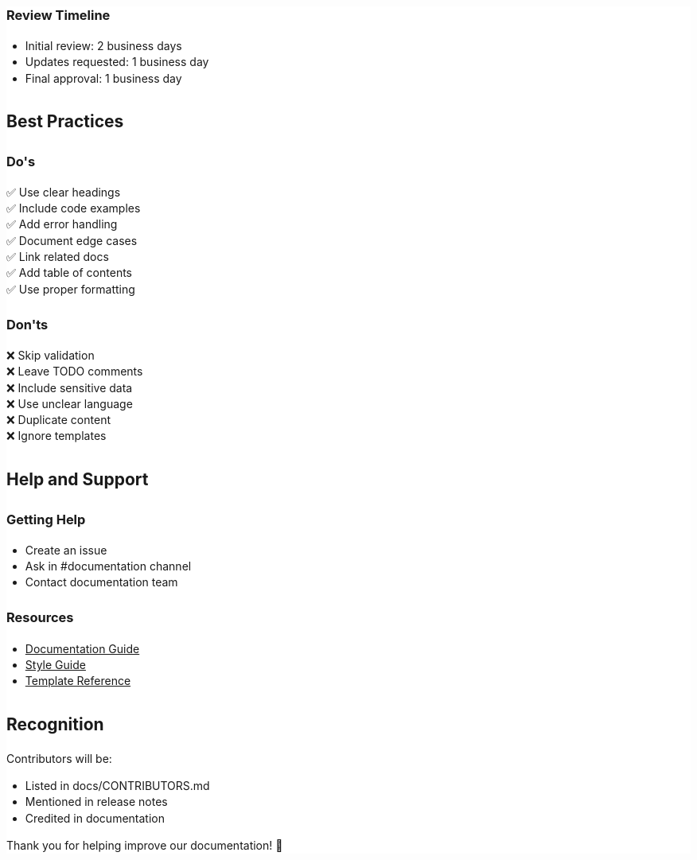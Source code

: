 ### Review Timeline

- Initial review: 2 business days
- Updates requested: 1 business day
- Final approval: 1 business day

## Best Practices

### Do's

✅ Use clear headings  
✅ Include code examples  
✅ Add error handling  
✅ Document edge cases  
✅ Link related docs  
✅ Add table of contents  
✅ Use proper formatting  

### Don'ts

❌ Skip validation  
❌ Leave TODO comments  
❌ Include sensitive data  
❌ Use unclear language  
❌ Duplicate content  
❌ Ignore templates  

## Help and Support

### Getting Help

- Create an issue
- Ask in #documentation channel
- Contact documentation team

### Resources

- [Documentation Guide](docs/guide.md)
- [Style Guide](docs/style.md)
- [Template Reference](docs/templates.md)

## Recognition

Contributors will be:
- Listed in docs/CONTRIBUTORS.md
- Mentioned in release notes
- Credited in documentation

Thank you for helping improve our documentation! 🎉
